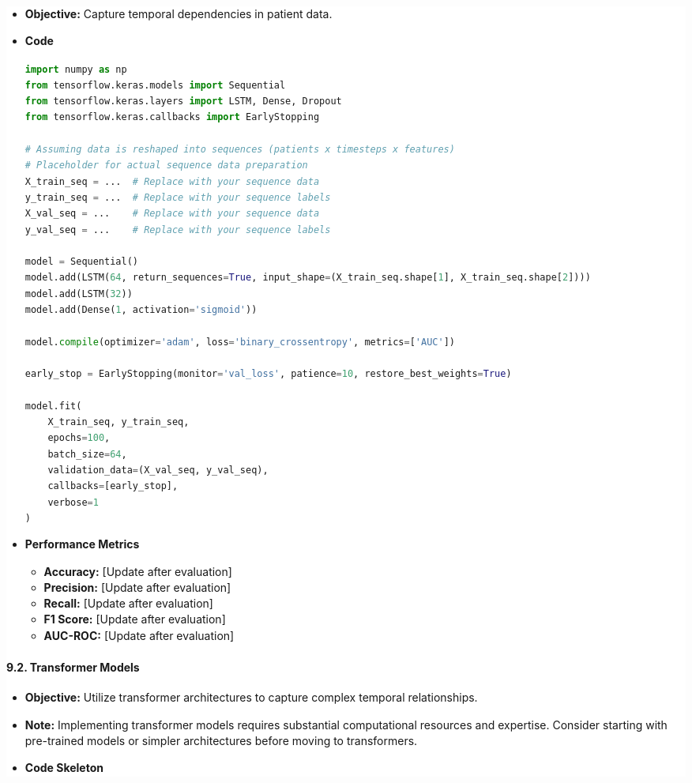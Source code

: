 - **Objective:** Capture temporal dependencies in patient data.

- **Code**

  ```python
  import numpy as np
  from tensorflow.keras.models import Sequential
  from tensorflow.keras.layers import LSTM, Dense, Dropout
  from tensorflow.keras.callbacks import EarlyStopping
  
  # Assuming data is reshaped into sequences (patients x timesteps x features)
  # Placeholder for actual sequence data preparation
  X_train_seq = ...  # Replace with your sequence data
  y_train_seq = ...  # Replace with your sequence labels
  X_val_seq = ...    # Replace with your sequence data
  y_val_seq = ...    # Replace with your sequence labels
  
  model = Sequential()
  model.add(LSTM(64, return_sequences=True, input_shape=(X_train_seq.shape[1], X_train_seq.shape[2])))
  model.add(LSTM(32))
  model.add(Dense(1, activation='sigmoid'))
  
  model.compile(optimizer='adam', loss='binary_crossentropy', metrics=['AUC'])
  
  early_stop = EarlyStopping(monitor='val_loss', patience=10, restore_best_weights=True)
  
  model.fit(
      X_train_seq, y_train_seq,
      epochs=100,
      batch_size=64,
      validation_data=(X_val_seq, y_val_seq),
      callbacks=[early_stop],
      verbose=1
  )
  ```

- **Performance Metrics**

  - **Accuracy:** [Update after evaluation]
  - **Precision:** [Update after evaluation]
  - **Recall:** [Update after evaluation]
  - **F1 Score:** [Update after evaluation]
  - **AUC-ROC:** [Update after evaluation]

#### **9.2. Transformer Models**

- **Objective:** Utilize transformer architectures to capture complex temporal relationships.

- **Note:** Implementing transformer models requires substantial computational resources and expertise. Consider starting with pre-trained models or simpler architectures before moving to transformers.

- **Code Skeleton**
